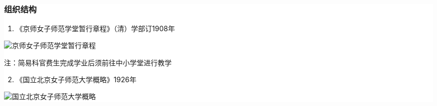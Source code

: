 ### 组织结构

1. 《京师女子师范学堂暂行章程》（清）学部订1908年

  ![京师女子师范学堂暂行章程](https://picgo.cdn.muspimerol.site/京师女子师范学堂暂行章程.svg)

  注：简易科官费生完成学业后须前往中小学堂进行教学

2. 《国立北京女子师范大学概略》1926年

  ![国立北京女子师范大学概略](https://picgo.cdn.muspimerol.site/国立北京女子师范大学概略.svg)